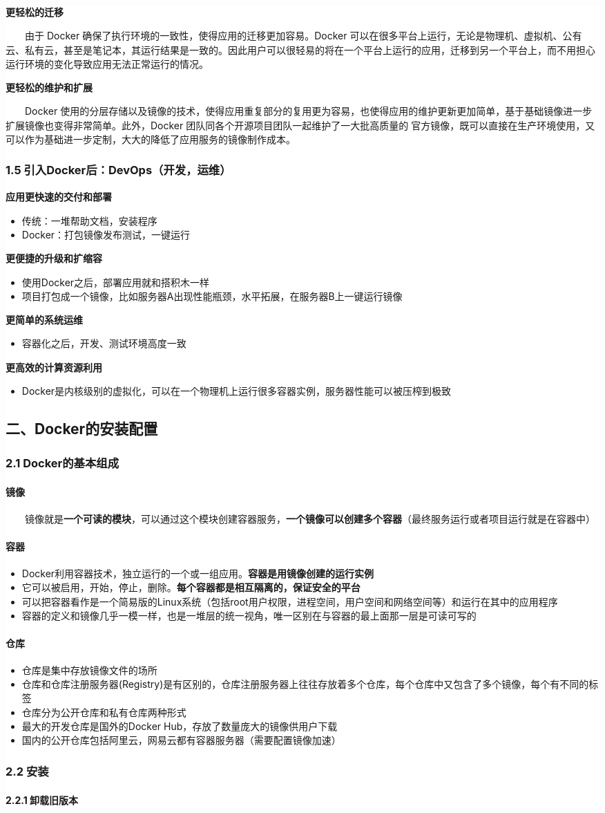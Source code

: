 **更轻松的迁移**

  由于 Docker 确保了执行环境的一致性，使得应用的迁移更加容易。Docker 可以在很多平台上运行，无论是物理机、虚拟机、公有云、私有云，甚至是笔记本，其运行结果是一致的。因此用户可以很轻易的将在一个平台上运行的应用，迁移到另一个平台上，而不用担心运行环境的变化导致应用无法正常运行的情况。

**更轻松的维护和扩展**

  Docker 使用的分层存储以及镜像的技术，使得应用重复部分的复用更为容易，也使得应用的维护更新更加简单，基于基础镜像进一步扩展镜像也变得非常简单。此外，Docker 团队同各个开源项目团队一起维护了一大批高质量的 官方镜像，既可以直接在生产环境使用，又可以作为基础进一步定制，大大的降低了应用服务的镜像制作成本。

### 1.5 引入Docker后：DevOps（开发，运维）

**应用更快速的交付和部署**

- 传统：一堆帮助文档，安装程序
- Docker：打包镜像发布测试，一键运行

**更便捷的升级和扩缩容**

- 使用Docker之后，部署应用就和搭积木一样
- 项目打包成一个镜像，比如服务器A出现性能瓶颈，水平拓展，在服务器B上一键运行镜像

**更简单的系统运维**

- 容器化之后，开发、测试环境高度一致

**更高效的计算资源利用**

- Docker是内核级别的虚拟化，可以在一个物理机上运行很多容器实例，服务器性能可以被压榨到极致

## 二、Docker的安装配置

### 2.1 Docker的基本组成

#### 镜像

  镜像就是**一个可读的模块**，可以通过这个模块创建容器服务，**一个镜像可以创建多个容器**（最终服务运行或者项目运行就是在容器中）

#### 容器

- Docker利用容器技术，独立运行的一个或一组应用。**容器是用镜像创建的运行实例**
- 它可以被启用，开始，停止，删除。**每个容器都是相互隔离的，保证安全的平台**
- 可以把容器看作是一个简易版的Linux系统（包括root用户权限，进程空间，用户空间和网络空间等）和运行在其中的应用程序
- 容器的定义和镜像几乎一模一样，也是一堆层的统一视角，唯一区别在与容器的最上面那一层是可读可写的

#### 仓库

- 仓库是集中存放镜像文件的场所
- 仓库和仓库注册服务器(Registry)是有区别的，仓库注册服务器上往往存放着多个仓库，每个仓库中又包含了多个镜像，每个有不同的标签
- 仓库分为公开仓库和私有仓库两种形式
- 最大的开发仓库是国外的Docker Hub，存放了数量庞大的镜像供用户下载
- 国内的公开仓库包括阿里云，网易云都有容器服务器（需要配置镜像加速）

### 2.2 安装

#### 2.2.1 卸载旧版本
